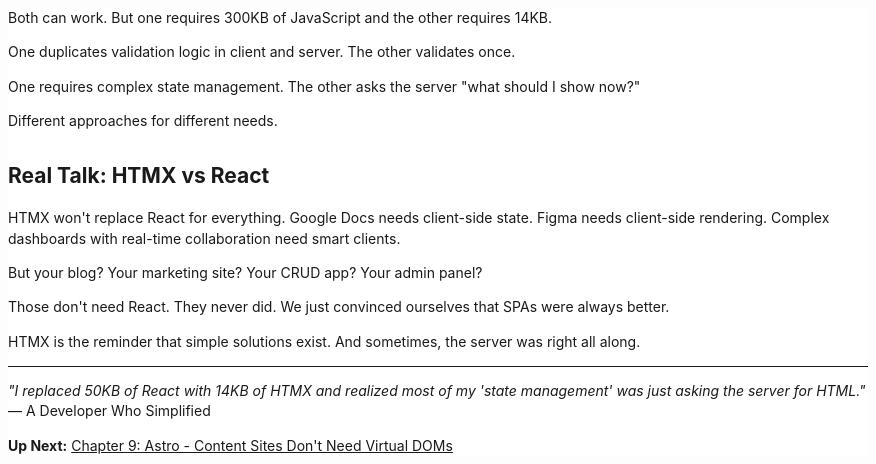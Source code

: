 Both can work. But one requires 300KB of JavaScript and the other requires 14KB.

One duplicates validation logic in client and server. The other validates once.

One requires complex state management. The other asks the server "what should I show now?"

Different approaches for different needs.

## Real Talk: HTMX vs React

HTMX won't replace React for everything. Google Docs needs client-side state. Figma needs client-side rendering. Complex dashboards with real-time collaboration need smart clients.

But your blog? Your marketing site? Your CRUD app? Your admin panel?

Those don't need React. They never did. We just convinced ourselves that SPAs were always better.

HTMX is the reminder that simple solutions exist. And sometimes, the server was right all along.

---

*"I replaced 50KB of React with 14KB of HTMX and realized most of my 'state management' was just asking the server for HTML."*
— A Developer Who Simplified

**Up Next:** [Chapter 9: Astro - Content Sites Don't Need Virtual DOMs](09-astro.md)
